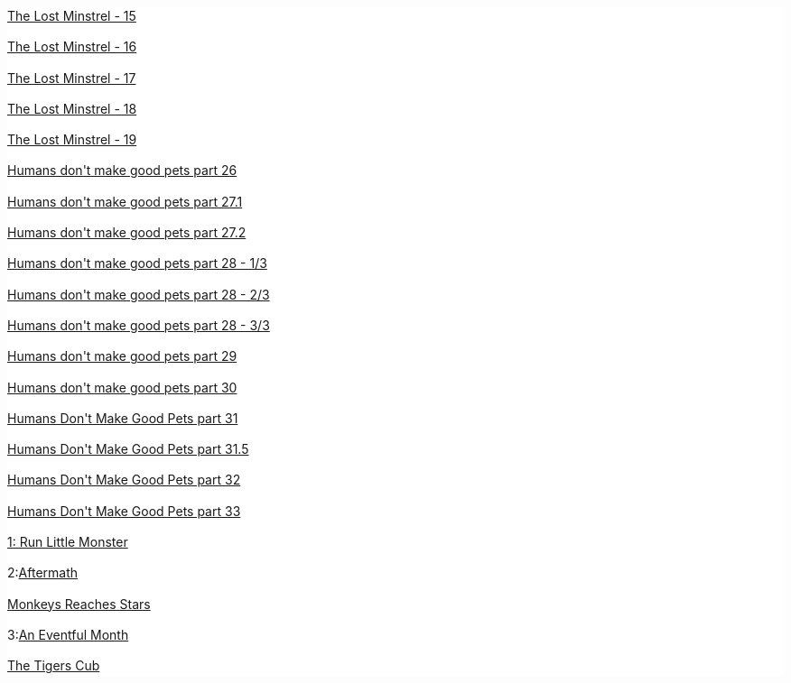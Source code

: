[The Lost Minstrel - 15](https://www.reddit.com/r/HFY/comments/4bmo8r/ocjverse_the_lost_minstrel_15/)

[The Lost Minstrel - 16](https://www.reddit.com/r/HFY/comments/4f617y/ocjverse_the_lost_minstrel_16/)

[The Lost Minstrel - 17](https://www.reddit.com/r/HFY/comments/4n8544/ocjverse_the_lost_minstrel_17/)

[The Lost Minstrel - 18](https://www.reddit.com/r/HFY/comments/4tktdb/ocjversethe_lost_minstrel_18/)

[The Lost Minstrel - 19](https://www.reddit.com/r/HFY/comments/5n773r/ocjversethe_lost_minstrel_19/)

[Humans don't make good pets part 26](http://redd.it/2u4hpo)

[Humans don't make good pets part 27.1](http://www.reddit.com/r/HFY/comments/2ydx0g/humans_dont_make_good_pets_xvii/)

[Humans don't make good pets part 27.2](http://www.reddit.com/r/HFY/comments/2ydy99/humans_dont_make_good_pets_xvii_part_2/)

[Humans don't make good pets part 28 - 1/3](https://www.reddit.com/r/HFY/comments/3y9fm6/humans_dont_make_good_pets_xxviii/)

[Humans don't make good pets part 28 - 2/3](https://www.reddit.com/r/HFY/comments/3y9hls/humans_dont_make_good_pets_xxviii_part_2/)

[Humans don't make good pets part 28 - 3/3](https://www.reddit.com/r/HFY/comments/3y9itc/humans_dont_make_good_pets_xxviii_part_3/)

[Humans don't make good pets part 29](https://www.reddit.com/r/HFY/comments/43ve2s/humans_dont_make_good_pets_xxix/)

[Humans don't make good pets part 30](https://www.reddit.com/r/HFY/comments/48yvyu/humans_dont_make_good_pets_xxx/)

[Humans Don't Make Good Pets part 31](https://www.reddit.com/r/HFY/comments/4ednyg/humans_dont_make_good_pets_xxxi/)

[Humans Don't Make Good Pets part 31.5](https://www.reddit.com/r/HFY/comments/4f8m7w/humans_dont_make_good_pets_xxxiv_interlude/)

[Humans Don't Make Good Pets part 32](https://www.reddit.com/r/HFY/comments/4tv7le/humans_dont_make_good_pets_xxxii/)

[Humans Don't Make Good Pets part 33](https://www.reddit.com/r/HFY/comments/57iqfq/humans_dont_make_good_pets_xxxiii/)

[1: Run Little Monster](http://hfy-archive.org/book/deathworlders/chapter-02-run-little-monster)

2:[Aftermath](http://hfy-archive.org/book/deathworlders/chapter-03-aftermath)

[Monkeys Reaches Stars](http://www.reddit.com/r/HFY/comments/2hf1f9/ocjenkinsverse_monkeys_reaches_stars/)

3:[An Eventful Month](http://hfy-archive.org/book/deathworlders/chapter-04-eventful-month)

[The Tigers Cub](http://www.reddit.com/r/HFY/comments/2i7ohf/ocjenkinsverse_the_tigers_cub/)
